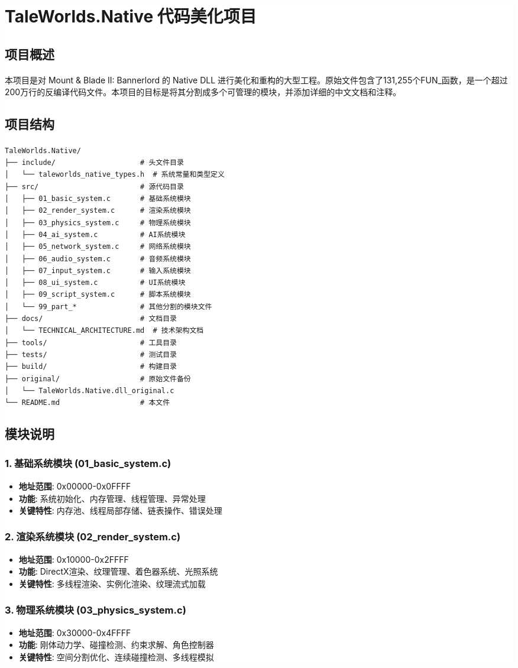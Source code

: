 # TaleWorlds.Native 代码美化项目

## 项目概述

本项目是对 Mount & Blade II: Bannerlord 的 Native DLL 进行美化和重构的大型工程。原始文件包含了131,255个FUN_函数，是一个超过200万行的反编译代码文件。本项目的目标是将其分割成多个可管理的模块，并添加详细的中文文档和注释。

## 项目结构

```
TaleWorlds.Native/
├── include/                    # 头文件目录
│   └── taleworlds_native_types.h  # 系统常量和类型定义
├── src/                        # 源代码目录
│   ├── 01_basic_system.c       # 基础系统模块
│   ├── 02_render_system.c      # 渲染系统模块
│   ├── 03_physics_system.c     # 物理系统模块
│   ├── 04_ai_system.c          # AI系统模块
│   ├── 05_network_system.c     # 网络系统模块
│   ├── 06_audio_system.c       # 音频系统模块
│   ├── 07_input_system.c       # 输入系统模块
│   ├── 08_ui_system.c          # UI系统模块
│   ├── 09_script_system.c      # 脚本系统模块
│   └── 99_part_*               # 其他分割的模块文件
├── docs/                       # 文档目录
│   └── TECHNICAL_ARCHITECTURE.md  # 技术架构文档
├── tools/                      # 工具目录
├── tests/                      # 测试目录
├── build/                      # 构建目录
├── original/                   # 原始文件备份
│   └── TaleWorlds.Native.dll_original.c
└── README.md                   # 本文件
```

## 模块说明

### 1. 基础系统模块 (01_basic_system.c)
- **地址范围**: 0x00000-0x0FFFF
- **功能**: 系统初始化、内存管理、线程管理、异常处理
- **关键特性**: 内存池、线程局部存储、链表操作、错误处理

### 2. 渲染系统模块 (02_render_system.c)
- **地址范围**: 0x10000-0x2FFFF
- **功能**: DirectX渲染、纹理管理、着色器系统、光照系统
- **关键特性**: 多线程渲染、实例化渲染、纹理流式加载

### 3. 物理系统模块 (03_physics_system.c)
- **地址范围**: 0x30000-0x4FFFF
- **功能**: 刚体动力学、碰撞检测、约束求解、角色控制器
- **关键特性**: 空间分割优化、连续碰撞检测、多线程模拟
